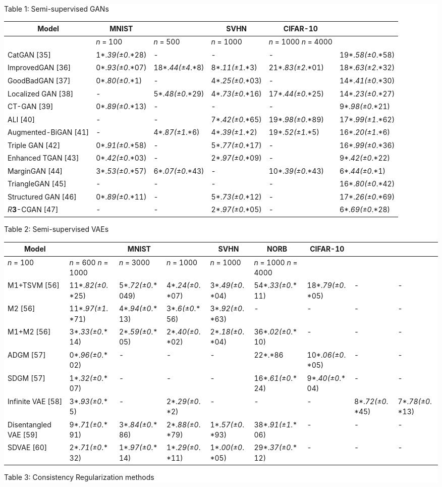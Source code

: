 Table 1: Semi-supervised GANs

| **Model**            | **MNIST**       |                 | **SVHN**        | **CIFAR-10**                  |                  |
| -------------------- | --------------- | --------------- | --------------- | ----------------------------- | ---------------- |
|                      | *n* = 100       | *n* = 500       | *n* = 1000      | *n* = 1000         *n* = 4000 |                  |
| CatGAN [35]          | 1*.*39(±0*.*28) | -               | -               | -                             | 19*.*58(±0*.*58) |
| ImprovedGAN [36]     | 0*.*93(±0*.*07) | 18*.*44(±4*.*8) | 8*.*11(±1*.*3)  | 21*.*83(±2*.*01)              | 18*.*63(±2*.*32) |
| GoodBadGAN [37]      | 0*.*80(±0*.*1)  | -               | 4*.*25(±0*.*03) | -                             | 14*.*41(±0*.*30) |
| Localized GAN [38]   | -               | 5*.*48(±0*.*29) | 4*.*73(±0*.*16) | 17*.*44(±0*.*25)              | 14*.*23(±0*.*27) |
| CT-GAN [39]          | 0*.*89(±0*.*13) | -               | -               | -                             | 9*.*98(±0*.*21)  |
| ALI [40]             | -               | -               | 7*.*42(±0*.*65) | 19*.*98(±0*.*89)              | 17*.*99(±1*.*62) |
| Augmented-BiGAN [41] | -               | 4*.*87(±1*.*6)  | 4*.*39(±1*.*2)  | 19*.*52(±1*.*5)               | 16*.*20(±1*.*6)  |
| Triple GAN [42]      | 0*.*91(±0*.*58) | -               | 5*.*77(±0*.*17) | -                             | 16*.*99(±0*.*36) |
| Enhanced TGAN [43]   | 0*.*42(±0*.*03) | -               | 2*.*97(±0*.*09) | -                             | 9*.*42(±0*.*22)  |
| MarginGAN [44]       | 3*.*53(±0*.*57) | 6*.*07(±0*.*43) | -               | 10*.*39(±0*.*43)              | 6*.*44(±0*.*1)   |
| TriangleGAN [45]     | -               | -               | -               | -                             | 16*.*80(±0*.*42) |
| Structured GAN [46]  | 0*.*89(±0*.*11) | -               | 5*.*73(±0*.*12) | -                             | 17*.*26(±0*.*69) |
| *R***3**-CGAN  [47]  | -               | -               | 2*.*97(±0*.*05) | -                             | 6*.*69(±0*.*28)  |



Table 2: Semi-supervised VAEs

| **Model**             |                             | **MNIST**        |                 | **SVHN**        | **NORB**                      | **CIFAR-10**     |                 |                 |
| --------------------- | --------------------------- | ---------------- | --------------- | --------------- | ----------------------------- | ---------------- | --------------- | --------------- |
| *n* = 100             | *n* = 600        *n* = 1000 | *n* = 3000       | *n* = 1000      | *n* = 1000      | *n*  = 1000        *n* = 4000 |                  |                 |                 |
| M1+TSVM [56]          | 11*.*82(±0*.*25)            | 5*.*72(±0*.*049) | 4*.*24(±0*.*07) | 3*.*49(±0*.*04) | 54*.*33(±0*.*11)              | 18*.*79(±0*.*05) | -               | -               |
| M2 [56]               | 11*.*97(±1*.*71)            | 4*.*94(±0*.*13)  | 3*.*6(±0*.*56)  | 3*.*92(±0*.*63) | -                             | -                | -               | -               |
| M1+M2 [56]            | 3*.*33(±0*.*14)             | 2*.*59(±0*.*05)  | 2*.*40(±0*.*02) | 2*.*18(±0*.*04) | 36*.*02(±0*.*10)              | -                | -               | -               |
| ADGM [57]             | 0*.*96(±0*.*02)             | -                | -               | -               | 22*.*86                       | 10*.*06(±0*.*05) | -               | -               |
| SDGM [57]             | 1*.*32(±0*.*07)             | -                | -               | -               | 16*.*61(±0*.*24)              | 9*.*40(±0*.*04)  | -               | -               |
| Infinite VAE [58]     | 3*.*93(±0*.*5)              | -                | 2*.*29(±0*.*2)  | -               | -                             | -                | 8*.*72(±0*.*45) | 7*.*78(±0*.*13) |
| Disentangled VAE [59] | 9*.*71(±0*.*91)             | 3*.*84(±0*.*86)  | 2*.*88(±0*.*79) | 1*.*57(±0*.*93) | 38*.*91(±1*.*06)              | -                | -               | -               |
| SDVAE [60]            | 2*.*71(±0*.*32)             | 1*.*97(±0*.*14)  | 1*.*29(±0*.*11) | 1*.*00(±0*.*05) | 29*.*37(±0*.*12)              | -                | -               | -               |



Table 3: Consistency Regularization methods
